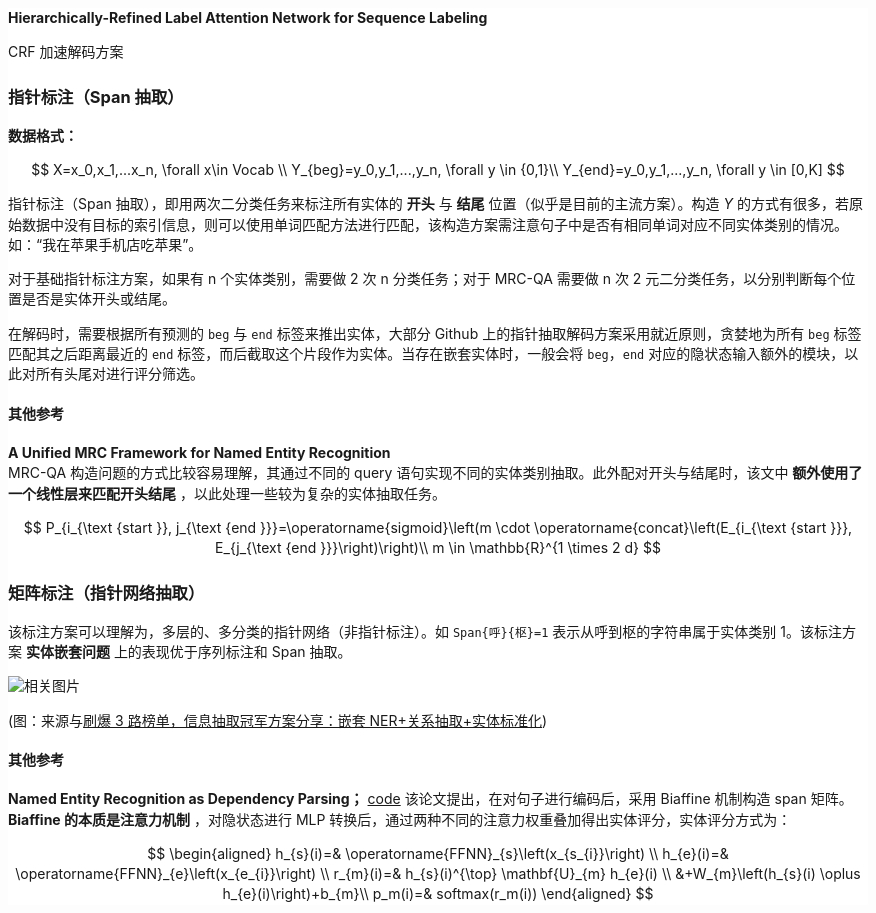  **Hierarchically-Refined Label Attention Network for Sequence Labeling** 

CRF 加速解码方案

### 指针标注（Span 抽取）

 **数据格式：** 

$$
X=x_0,x_1,...x_n, \forall x\in Vocab \\
Y_{beg}=y_0,y_1,...,y_n, \forall y \in {0,1}\\
Y_{end}=y_0,y_1,...,y_n, \forall y \in [0,K]
$$

指针标注（Span 抽取），即用两次二分类任务来标注所有实体的 **开头** 与 **结尾** 位置（似乎是目前的主流方案）。构造 $Y$ 的方式有很多，若原始数据中没有目标的索引信息，则可以使用单词匹配方法进行匹配，该构造方案需注意句子中是否有相同单词对应不同实体类别的情况。如：“我在苹果手机店吃苹果”。

对于基础指针标注方案，如果有 n 个实体类别，需要做 2 次 n 分类任务；对于 MRC-QA 需要做 n 次 2 元二分类任务，以分别判断每个位置是否是实体开头或结尾。

在解码时，需要根据所有预测的 `beg` 与 `end` 标签来推出实体，大部分 Github 上的指针抽取解码方案采用就近原则，贪婪地为所有 `beg` 标签匹配其之后距离最近的 `end` 标签，而后截取这个片段作为实体。当存在嵌套实体时，一般会将 `beg`，`end` 对应的隐状态输入额外的模块，以此对所有头尾对进行评分筛选。

#### 其他参考

 **A Unified MRC Framework for Named Entity Recognition**  
 MRC-QA 构造问题的方式比较容易理解，其通过不同的 query 语句实现不同的实体类别抽取。此外配对开头与结尾时，该文中 **额外使用了一个线性层来匹配开头结尾** ，以此处理一些较为复杂的实体抽取任务。

$$
P_{i_{\text {start }}, j_{\text {end }}}=\operatorname{sigmoid}\left(m \cdot \operatorname{concat}\left(E_{i_{\text {start }}}, E_{j_{\text {end }}}\right)\right)\\
m \in \mathbb{R}^{1 \times 2 d}
$$

### 矩阵标注（指针网络抽取）

该标注方案可以理解为，多层的、多分类的指针网络（非指针标注）。如 `Span{呼}{枢}=1` 表示从呼到枢的字符串属于实体类别 1。该标注方案 **实体嵌套问题** 上的表现优于序列标注和 Span 抽取。

![相关图片](https://pic2.zhimg.com/80/v2-a1677bec536477c83e93a14f2c452ee9_1440w.jpg )

(图：来源与[刷爆 3 路榜单，信息抽取冠军方案分享：嵌套 NER+关系抽取+实体标准化](https://zhuanlan.zhihu.com/p/326302618))

#### 其他参考

 **Named Entity Recognition as Dependency Parsing；** [code](https://github.com/juntaoy/biaffine-ner)
该论文提出，在对句子进行编码后，采用 Biaffine 机制构造 span 矩阵。 **Biaffine 的本质是注意力机制** ，对隐状态进行 MLP 转换后，通过两种不同的注意力权重叠加得出实体评分，实体评分方式为：

$$
\begin{aligned}
h_{s}(i)=& \operatorname{FFNN}_{s}\left(x_{s_{i}}\right) \\
h_{e}(i)=& \operatorname{FFNN}_{e}\left(x_{e_{i}}\right) \\
r_{m}(i)=& h_{s}(i)^{\top} \mathbf{U}_{m} h_{e}(i) \\
&+W_{m}\left(h_{s}(i) \oplus h_{e}(i)\right)+b_{m}\\
p_m(i)=& softmax(r_m(i))
\end{aligned}
$$
